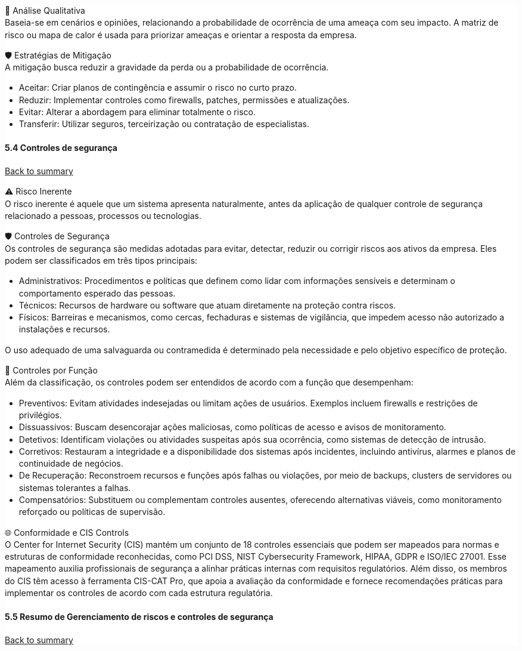 📐 Análise Qualitativa   
Baseia-se em cenários e opiniões, relacionando a probabilidade de ocorrência de uma ameaça com seu impacto. A matriz de risco ou mapa de calor é usada para priorizar ameaças e orientar a resposta da empresa.

🛡️ Estratégias de Mitigação   
A mitigação busca reduzir a gravidade da perda ou a probabilidade de ocorrência.
- Aceitar: Criar planos de contingência e assumir o risco no curto prazo.
- Reduzir: Implementar controles como firewalls, patches, permissões e atualizações.
- Evitar: Alterar a abordagem para eliminar totalmente o risco.
- Transferir: Utilizar seguros, terceirização ou contratação de especialistas.

<a name="item05.04"><h4>5.4 Controles de segurança</h4></a>[Back to summary](#item05)

⚠️ Risco Inerente   
O risco inerente é aquele que um sistema apresenta naturalmente, antes da aplicação de qualquer controle de segurança relacionado a pessoas, processos ou tecnologias.

🛡️ Controles de Segurança   
Os controles de segurança são medidas adotadas para evitar, detectar, reduzir ou corrigir riscos aos ativos da empresa. Eles podem ser classificados em três tipos principais:
- Administrativos: Procedimentos e políticas que definem como lidar com informações sensíveis e determinam o comportamento esperado das pessoas.
- Técnicos: Recursos de hardware ou software que atuam diretamente na proteção contra riscos.
- Físicos: Barreiras e mecanismos, como cercas, fechaduras e sistemas de vigilância, que impedem acesso não autorizado a instalações e recursos.

O uso adequado de uma salvaguarda ou contramedida é determinado pela necessidade e pelo objetivo específico de proteção.

🚧 Controles por Função   
Além da classificação, os controles podem ser entendidos de acordo com a função que desempenham:
- Preventivos: Evitam atividades indesejadas ou limitam ações de usuários. Exemplos incluem firewalls e restrições de privilégios.
- Dissuassivos: Buscam desencorajar ações maliciosas, como políticas de acesso e avisos de monitoramento.
- Detetivos: Identificam violações ou atividades suspeitas após sua ocorrência, como sistemas de detecção de intrusão.
- Corretivos: Restauram a integridade e a disponibilidade dos sistemas após incidentes, incluindo antivírus, alarmes e planos de continuidade de negócios.
- De Recuperação: Reconstroem recursos e funções após falhas ou violações, por meio de backups, clusters de servidores ou sistemas tolerantes a falhas.
- Compensatórios: Substituem ou complementam controles ausentes, oferecendo alternativas viáveis, como monitoramento reforçado ou políticas de supervisão.

🌐 Conformidade e CIS Controls   
O Center for Internet Security (CIS) mantém um conjunto de 18 controles essenciais que podem ser mapeados para normas e estruturas de conformidade reconhecidas, como PCI DSS, NIST Cybersecurity Framework, HIPAA, GDPR e ISO/IEC 27001. Esse mapeamento auxilia profissionais de segurança a alinhar práticas internas com requisitos regulatórios. Além disso, os membros do CIS têm acesso à ferramenta CIS-CAT Pro, que apoia a avaliação da conformidade e fornece recomendações práticas para implementar os controles de acordo com cada estrutura regulatória.

<a name="item05.05"><h4>5.5 Resumo de Gerenciamento de riscos e controles de segurança</h4></a>[Back to summary](#item05)

